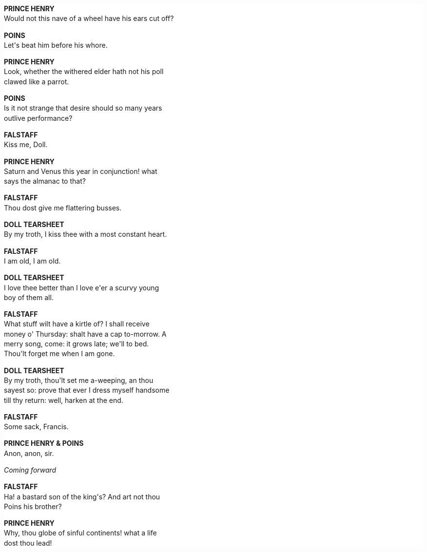 **PRINCE HENRY**  
Would not this nave of a wheel have his ears cut off?

**POINS**  
Let's beat him before his whore.

**PRINCE HENRY**  
Look, whether the withered elder hath not his poll  
clawed like a parrot.

**POINS**  
Is it not strange that desire should so many years  
outlive performance?

**FALSTAFF**  
Kiss me, Doll.

**PRINCE HENRY**  
Saturn and Venus this year in conjunction! what  
says the almanac to that?

**FALSTAFF**  
Thou dost give me flattering busses.

**DOLL TEARSHEET**  
By my troth, I kiss thee with a most constant heart.

**FALSTAFF**  
I am old, I am old.

**DOLL TEARSHEET**  
I love thee better than I love e'er a scurvy young  
boy of them all.

**FALSTAFF**  
What stuff wilt have a kirtle of? I shall receive  
money o' Thursday: shalt have a cap to-morrow. A  
merry song, come: it grows late; we'll to bed.  
Thou'lt forget me when I am gone.

**DOLL TEARSHEET**  
By my troth, thou'lt set me a-weeping, an thou  
sayest so: prove that ever I dress myself handsome  
till thy return: well, harken at the end.

**FALSTAFF**  
Some sack, Francis.

**PRINCE HENRY & POINS**  
Anon, anon, sir.

*Coming forward*

**FALSTAFF**  
Ha! a bastard son of the king's? And art not thou  
Poins his brother?

**PRINCE HENRY**  
Why, thou globe of sinful continents! what a life  
dost thou lead!
